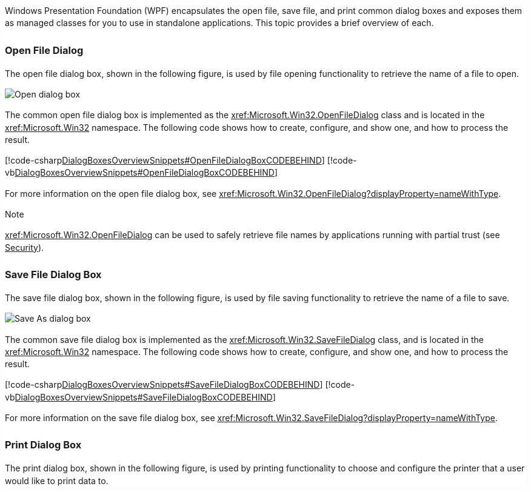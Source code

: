  Windows Presentation Foundation (WPF) encapsulates the open file, save file, and print common dialog boxes and exposes them as managed classes for you to use in standalone applications. This topic provides a brief overview of each.  
  
<a name="Open_File_Dialog"></a>   
### Open File Dialog  
 The open file dialog box, shown in the following figure, is used by file opening functionality to retrieve the name of a file to open.  
  
 ![Open dialog box](../../../../docs/framework/wpf/app-development/media/dialogboxesoverviewfigure2.png "DialogBoxesOverviewFigure2")  
  
 The common open file dialog box is implemented as the <xref:Microsoft.Win32.OpenFileDialog> class and is located in the <xref:Microsoft.Win32> namespace. The following code shows how to create, configure, and show one, and how to process the result.  
  
 [!code-csharp[DialogBoxesOverviewSnippets#OpenFileDialogBoxCODEBEHIND](../../../../samples/snippets/csharp/VS_Snippets_Wpf/DialogBoxesOverviewSnippets/CSharp/Window1.xaml.cs#openfiledialogboxcodebehind)]
 [!code-vb[DialogBoxesOverviewSnippets#OpenFileDialogBoxCODEBEHIND](../../../../samples/snippets/visualbasic/VS_Snippets_Wpf/DialogBoxesOverviewSnippets/VisualBasic/window1.xaml.vb#openfiledialogboxcodebehind)]  
  
 For more information on the open file dialog box, see <xref:Microsoft.Win32.OpenFileDialog?displayProperty=nameWithType>.  
  
> [!NOTE]
>  <xref:Microsoft.Win32.OpenFileDialog> can be used to safely retrieve file names by applications running with partial trust (see [Security](../../../../docs/framework/wpf/security-wpf.md)).  
  
<a name="Save_File_Dialog"></a>   
### Save File Dialog Box  
 The save file dialog box, shown in the following figure, is used by file saving functionality to retrieve the name of a file to save.  
  
 ![Save As dialog box](../../../../docs/framework/wpf/app-development/media/dialogboxesoverviewfigure3.png "DialogBoxesOverviewFigure3")  
  
 The common save file dialog box is implemented as the <xref:Microsoft.Win32.SaveFileDialog> class, and is located in the <xref:Microsoft.Win32> namespace. The following code shows how to create, configure, and show one, and how to process the result.  
  
 [!code-csharp[DialogBoxesOverviewSnippets#SaveFileDialogBoxCODEBEHIND](../../../../samples/snippets/csharp/VS_Snippets_Wpf/DialogBoxesOverviewSnippets/CSharp/Window1.xaml.cs#savefiledialogboxcodebehind)]
 [!code-vb[DialogBoxesOverviewSnippets#SaveFileDialogBoxCODEBEHIND](../../../../samples/snippets/visualbasic/VS_Snippets_Wpf/DialogBoxesOverviewSnippets/VisualBasic/window1.xaml.vb#savefiledialogboxcodebehind)]  
  
 For more information on the save file dialog box, see <xref:Microsoft.Win32.SaveFileDialog?displayProperty=nameWithType>.  
  
<a name="Print_Dialog"></a>   
### Print Dialog Box  
 The print dialog box, shown in the following figure, is used by printing functionality to choose and configure the printer that a user would like to print data to.  
  